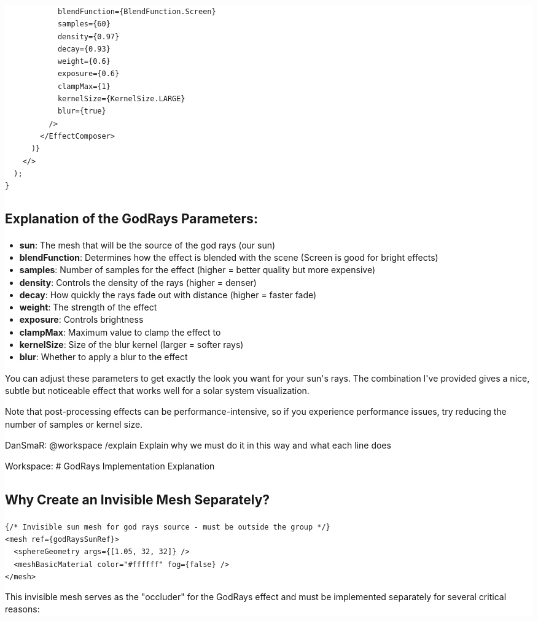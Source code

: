 ```tsx
            blendFunction={BlendFunction.Screen}
            samples={60}
            density={0.97}
            decay={0.93}
            weight={0.6}
            exposure={0.6}
            clampMax={1}
            kernelSize={KernelSize.LARGE}
            blur={true}
          />
        </EffectComposer>
      )}
    </>
  );
}
```

## Explanation of the GodRays Parameters:

- **sun**: The mesh that will be the source of the god rays (our sun)
- **blendFunction**: Determines how the effect is blended with the scene (Screen is good for bright effects)
- **samples**: Number of samples for the effect (higher = better quality but more expensive)
- **density**: Controls the density of the rays (higher = denser)
- **decay**: How quickly the rays fade out with distance (higher = faster fade)
- **weight**: The strength of the effect
- **exposure**: Controls brightness
- **clampMax**: Maximum value to clamp the effect to
- **kernelSize**: Size of the blur kernel (larger = softer rays)
- **blur**: Whether to apply a blur to the effect

You can adjust these parameters to get exactly the look you want for your sun's rays. The combination I've provided gives a nice, subtle but noticeable effect that works well for a solar system visualization.

Note that post-processing effects can be performance-intensive, so if you experience performance issues, try reducing the number of samples or kernel size.

DanSmaR: @workspace /explain Explain why we must do it in this way and what each line does

Workspace: # GodRays Implementation Explanation

## Why Create an Invisible Mesh Separately?

```tsx
{/* Invisible sun mesh for god rays source - must be outside the group */}
<mesh ref={godRaysSunRef}>
  <sphereGeometry args={[1.05, 32, 32]} />
  <meshBasicMaterial color="#ffffff" fog={false} />
</mesh>
```

This invisible mesh serves as the "occluder" for the GodRays effect and must be implemented separately for several critical reasons:
